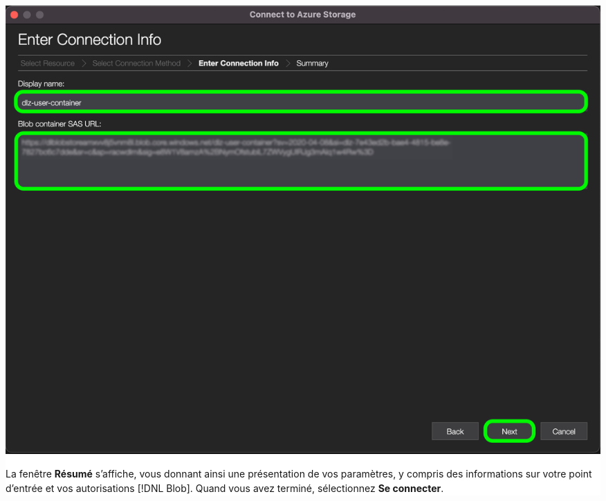 ![Saisie des informations de connexion](../../images/tutorials/create/dlz/enter-connection-info.png)

La fenêtre **Résumé** s’affiche, vous donnant ainsi une présentation de vos paramètres, y compris des informations sur votre point d’entrée et vos autorisations [!DNL Blob]. Quand vous avez terminé, sélectionnez **Se connecter**.
